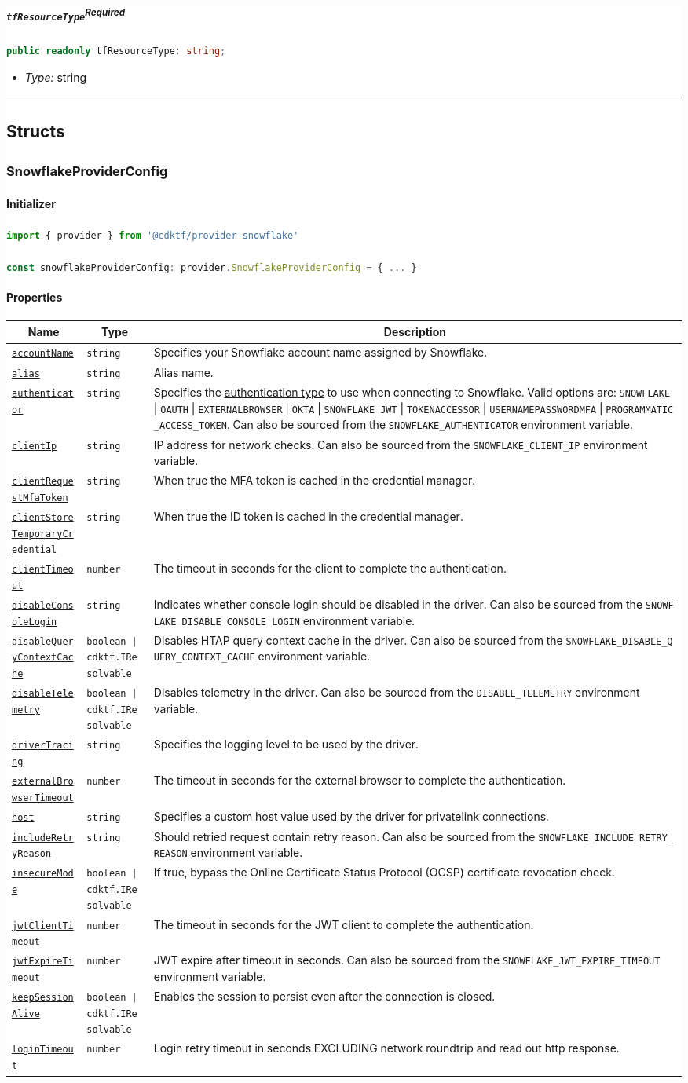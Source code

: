 
##### `tfResourceType`<sup>Required</sup> <a name="tfResourceType" id="@cdktf/provider-snowflake.provider.SnowflakeProvider.property.tfResourceType"></a>

```typescript
public readonly tfResourceType: string;
```

- *Type:* string

---

## Structs <a name="Structs" id="Structs"></a>

### SnowflakeProviderConfig <a name="SnowflakeProviderConfig" id="@cdktf/provider-snowflake.provider.SnowflakeProviderConfig"></a>

#### Initializer <a name="Initializer" id="@cdktf/provider-snowflake.provider.SnowflakeProviderConfig.Initializer"></a>

```typescript
import { provider } from '@cdktf/provider-snowflake'

const snowflakeProviderConfig: provider.SnowflakeProviderConfig = { ... }
```

#### Properties <a name="Properties" id="Properties"></a>

| **Name** | **Type** | **Description** |
| --- | --- | --- |
| <code><a href="#@cdktf/provider-snowflake.provider.SnowflakeProviderConfig.property.accountName">accountName</a></code> | <code>string</code> | Specifies your Snowflake account name assigned by Snowflake. |
| <code><a href="#@cdktf/provider-snowflake.provider.SnowflakeProviderConfig.property.alias">alias</a></code> | <code>string</code> | Alias name. |
| <code><a href="#@cdktf/provider-snowflake.provider.SnowflakeProviderConfig.property.authenticator">authenticator</a></code> | <code>string</code> | Specifies the [authentication type](https://pkg.go.dev/github.com/snowflakedb/gosnowflake#AuthType) to use when connecting to Snowflake. Valid options are: `SNOWFLAKE` \| `OAUTH` \| `EXTERNALBROWSER` \| `OKTA` \| `SNOWFLAKE_JWT` \| `TOKENACCESSOR` \| `USERNAMEPASSWORDMFA` \| `PROGRAMMATIC_ACCESS_TOKEN`. Can also be sourced from the `SNOWFLAKE_AUTHENTICATOR` environment variable. |
| <code><a href="#@cdktf/provider-snowflake.provider.SnowflakeProviderConfig.property.clientIp">clientIp</a></code> | <code>string</code> | IP address for network checks. Can also be sourced from the `SNOWFLAKE_CLIENT_IP` environment variable. |
| <code><a href="#@cdktf/provider-snowflake.provider.SnowflakeProviderConfig.property.clientRequestMfaToken">clientRequestMfaToken</a></code> | <code>string</code> | When true the MFA token is cached in the credential manager. |
| <code><a href="#@cdktf/provider-snowflake.provider.SnowflakeProviderConfig.property.clientStoreTemporaryCredential">clientStoreTemporaryCredential</a></code> | <code>string</code> | When true the ID token is cached in the credential manager. |
| <code><a href="#@cdktf/provider-snowflake.provider.SnowflakeProviderConfig.property.clientTimeout">clientTimeout</a></code> | <code>number</code> | The timeout in seconds for the client to complete the authentication. |
| <code><a href="#@cdktf/provider-snowflake.provider.SnowflakeProviderConfig.property.disableConsoleLogin">disableConsoleLogin</a></code> | <code>string</code> | Indicates whether console login should be disabled in the driver. Can also be sourced from the `SNOWFLAKE_DISABLE_CONSOLE_LOGIN` environment variable. |
| <code><a href="#@cdktf/provider-snowflake.provider.SnowflakeProviderConfig.property.disableQueryContextCache">disableQueryContextCache</a></code> | <code>boolean \| cdktf.IResolvable</code> | Disables HTAP query context cache in the driver. Can also be sourced from the `SNOWFLAKE_DISABLE_QUERY_CONTEXT_CACHE` environment variable. |
| <code><a href="#@cdktf/provider-snowflake.provider.SnowflakeProviderConfig.property.disableTelemetry">disableTelemetry</a></code> | <code>boolean \| cdktf.IResolvable</code> | Disables telemetry in the driver. Can also be sourced from the `DISABLE_TELEMETRY` environment variable. |
| <code><a href="#@cdktf/provider-snowflake.provider.SnowflakeProviderConfig.property.driverTracing">driverTracing</a></code> | <code>string</code> | Specifies the logging level to be used by the driver. |
| <code><a href="#@cdktf/provider-snowflake.provider.SnowflakeProviderConfig.property.externalBrowserTimeout">externalBrowserTimeout</a></code> | <code>number</code> | The timeout in seconds for the external browser to complete the authentication. |
| <code><a href="#@cdktf/provider-snowflake.provider.SnowflakeProviderConfig.property.host">host</a></code> | <code>string</code> | Specifies a custom host value used by the driver for privatelink connections. |
| <code><a href="#@cdktf/provider-snowflake.provider.SnowflakeProviderConfig.property.includeRetryReason">includeRetryReason</a></code> | <code>string</code> | Should retried request contain retry reason. Can also be sourced from the `SNOWFLAKE_INCLUDE_RETRY_REASON` environment variable. |
| <code><a href="#@cdktf/provider-snowflake.provider.SnowflakeProviderConfig.property.insecureMode">insecureMode</a></code> | <code>boolean \| cdktf.IResolvable</code> | If true, bypass the Online Certificate Status Protocol (OCSP) certificate revocation check. |
| <code><a href="#@cdktf/provider-snowflake.provider.SnowflakeProviderConfig.property.jwtClientTimeout">jwtClientTimeout</a></code> | <code>number</code> | The timeout in seconds for the JWT client to complete the authentication. |
| <code><a href="#@cdktf/provider-snowflake.provider.SnowflakeProviderConfig.property.jwtExpireTimeout">jwtExpireTimeout</a></code> | <code>number</code> | JWT expire after timeout in seconds. Can also be sourced from the `SNOWFLAKE_JWT_EXPIRE_TIMEOUT` environment variable. |
| <code><a href="#@cdktf/provider-snowflake.provider.SnowflakeProviderConfig.property.keepSessionAlive">keepSessionAlive</a></code> | <code>boolean \| cdktf.IResolvable</code> | Enables the session to persist even after the connection is closed. |
| <code><a href="#@cdktf/provider-snowflake.provider.SnowflakeProviderConfig.property.loginTimeout">loginTimeout</a></code> | <code>number</code> | Login retry timeout in seconds EXCLUDING network roundtrip and read out http response. |